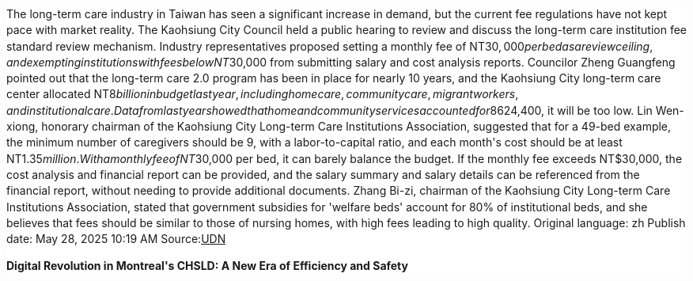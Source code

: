 The long-term care industry in Taiwan has seen a significant increase in demand, but the current fee regulations have not kept pace with market reality. The Kaohsiung City Council held a public hearing to review and discuss the long-term care institution fee standard review mechanism. Industry representatives proposed setting a monthly fee of NT$30,000 per bed as a review ceiling, and exempting institutions with fees below NT$30,000 from submitting salary and cost analysis reports. Councilor Zheng Guangfeng pointed out that the long-term care 2.0 program has been in place for nearly 10 years, and the Kaohsiung City long-term care center allocated NT$8 billion in budget last year, including home care, community care, migrant workers, and institutional care. Data from last year showed that home and community services accounted for 86%, indicating a significant imbalance. Long-term care 3.0 is set to launch this year, aiming to adjust the resource allocation and raise fees for long-term care institutions based on reference data such as minimum wage, per capita GDP, and consumer price index. Councilor Chen Huifen stated that facing severe inflation, if fees are not adjusted, it will affect the welfare of caregivers within institutions, leading to high turnover rates. She proposed setting a fair and just price to achieve a balance between the government, institutions, and consumers, and to achieve the goal of 'old age with a sense of fulfillment.' Councilor Zhang Boyang believed that some industry representatives have reflected that the fee mechanism and review data are too cumbersome, and the long-term care industry's institutional health will impact consumer rights. He hopes that through regulatory building, the long-term care market can move towards positive competition. Professor Lee Ren-yao from National Kaohsiung University suggested that long-term care institutions are mostly operating at a loss, and raising fees without providing services will create a vicious cycle. He recommended linking fee prices and institutional evaluation mechanisms to allow the government to effectively monitor service quality. Professor Lee Liang-jian from I-Shou University stated that using the minimum wage as a basis, plus inflation, as a reference for fees, but institutions themselves need to have self-regulatory mechanisms. When fees are raised, institutions should not hire illegal migrant workers. Associate Professor Lee Chao-ying from Fu Jen Catholic University pointed out that institutions face challenges such as labor shortages, recruitment difficulties, high turnover rates, and financial and personnel costs. If the fee is set too low, based on the Social Affairs Bureau's low-income and middle-low-income disabled elderly care services subsidy of NT$24,400, it will be too low. Lin Wen-xiong, honorary chairman of the Kaohsiung City Long-term Care Institutions Association, suggested that for a 49-bed example, the minimum number of caregivers should be 9, with a labor-to-capital ratio, and each month's cost should be at least NT$1.35 million. With a monthly fee of NT$30,000 per bed, it can barely balance the budget. If the monthly fee exceeds NT$30,000, the cost analysis and financial report can be provided, and the salary summary and salary details can be referenced from the financial report, without needing to provide additional documents. Zhang Bi-zi, chairman of the Kaohsiung City Long-term Care Institutions Association, stated that government subsidies for 'welfare beds' account for 80% of institutional beds, and she believes that fees should be similar to those of nursing homes, with high fees leading to high quality.
Original language: zh
Publish date: May 28, 2025 10:19 AM
Source:[UDN](https://udn.com/news/story/7327/8770709)

**Digital Revolution in Montreal's CHSLD: A New Era of Efficiency and Safety**